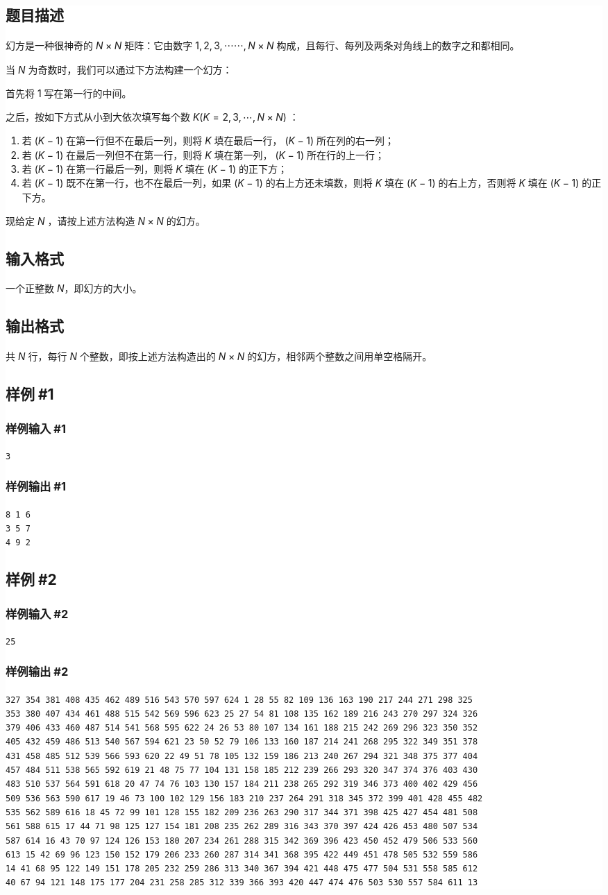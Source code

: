 ## 题目描述

幻方是一种很神奇的 $N\times N$ 矩阵：它由数字 $1,2,3,\cdots \cdots ,N \times N$ 构成，且每行、每列及两条对角线上的数字之和都相同。

当 $N$ 为奇数时，我们可以通过下方法构建一个幻方：

首先将 $1$ 写在第一行的中间。

之后，按如下方式从小到大依次填写每个数 $K (K=2,3,\cdots,N \times N)$ ：

1. 若 $(K-1)$ 在第一行但不在最后一列，则将 $K$ 填在最后一行， $(K-1)$ 所在列的右一列；
2. 若 $(K-1)$ 在最后一列但不在第一行，则将 $K$ 填在第一列， $(K-1)$ 所在行的上一行；
3. 若 $(K-1)$ 在第一行最后一列，则将 $K$ 填在 $(K-1)$ 的正下方；
4. 若 $(K-1)$ 既不在第一行，也不在最后一列，如果 $(K-1)$ 的右上方还未填数，则将 $K$ 填在 $(K-1)$ 的右上方，否则将 $K$ 填在 $(K-1)$ 的正下方。

现给定 $N$ ，请按上述方法构造 $N \times N$ 的幻方。

## 输入格式

一个正整数 $N$，即幻方的大小。

## 输出格式

共 $N$ 行，每行 $N$ 个整数，即按上述方法构造出的 $N \times N$ 的幻方，相邻两个整数之间用单空格隔开。

## 样例 #1

### 样例输入 #1

```
3
```

### 样例输出 #1

```
8 1 6
3 5 7
4 9 2
```

## 样例 #2

### 样例输入 #2

```
25
```

### 样例输出 #2

```
327 354 381 408 435 462 489 516 543 570 597 624 1 28 55 82 109 136 163 190 217 244 271 298 325
353 380 407 434 461 488 515 542 569 596 623 25 27 54 81 108 135 162 189 216 243 270 297 324 326
379 406 433 460 487 514 541 568 595 622 24 26 53 80 107 134 161 188 215 242 269 296 323 350 352
405 432 459 486 513 540 567 594 621 23 50 52 79 106 133 160 187 214 241 268 295 322 349 351 378
431 458 485 512 539 566 593 620 22 49 51 78 105 132 159 186 213 240 267 294 321 348 375 377 404
457 484 511 538 565 592 619 21 48 75 77 104 131 158 185 212 239 266 293 320 347 374 376 403 430
483 510 537 564 591 618 20 47 74 76 103 130 157 184 211 238 265 292 319 346 373 400 402 429 456
509 536 563 590 617 19 46 73 100 102 129 156 183 210 237 264 291 318 345 372 399 401 428 455 482
535 562 589 616 18 45 72 99 101 128 155 182 209 236 263 290 317 344 371 398 425 427 454 481 508
561 588 615 17 44 71 98 125 127 154 181 208 235 262 289 316 343 370 397 424 426 453 480 507 534
587 614 16 43 70 97 124 126 153 180 207 234 261 288 315 342 369 396 423 450 452 479 506 533 560
613 15 42 69 96 123 150 152 179 206 233 260 287 314 341 368 395 422 449 451 478 505 532 559 586
14 41 68 95 122 149 151 178 205 232 259 286 313 340 367 394 421 448 475 477 504 531 558 585 612
40 67 94 121 148 175 177 204 231 258 285 312 339 366 393 420 447 474 476 503 530 557 584 611 13
```